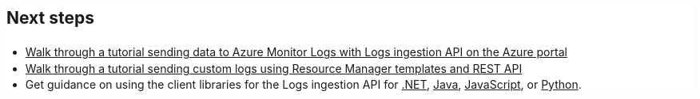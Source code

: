 ## Next steps

* [Walk through a tutorial sending data to Azure Monitor Logs with Logs ingestion API on the Azure portal](tutorial-logs-ingestion-portal.md)
* [Walk through a tutorial sending custom logs using Resource Manager templates and REST API](tutorial-logs-ingestion-api.md)
* Get guidance on using the client libraries for the Logs ingestion API for [.NET](/dotnet/api/overview/azure/Monitor.Ingestion-readme), [Java](/java/api/overview/azure/monitor-ingestion-readme), [JavaScript](/javascript/api/overview/azure/monitor-ingestion-readme), or [Python](/python/api/overview/azure/monitor-ingestion-readme).
